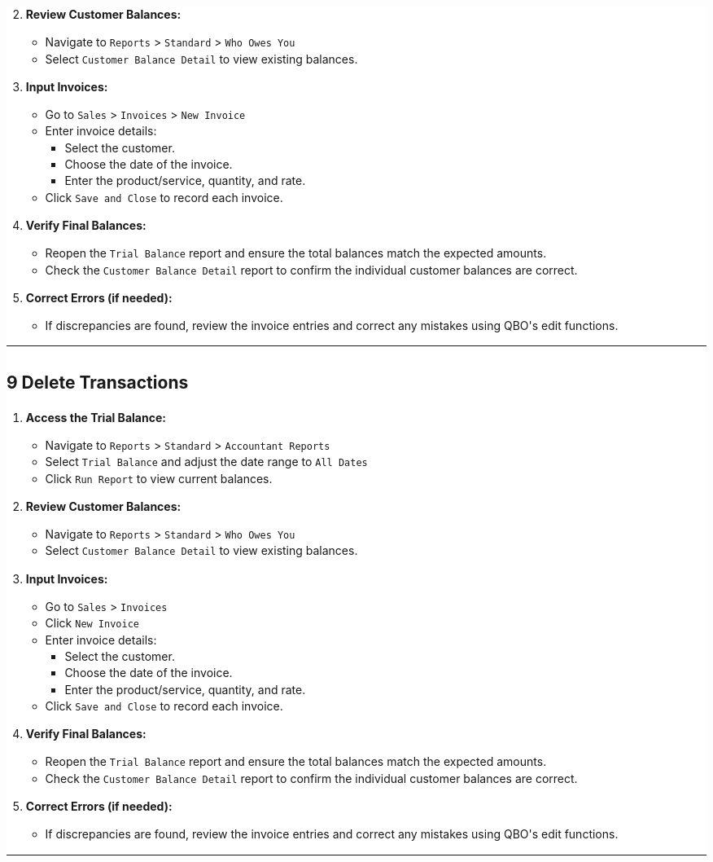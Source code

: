 2. **Review Customer Balances:**
   - Navigate to `Reports` > `Standard` > `Who Owes You`
   - Select `Customer Balance Detail` to view existing balances.

3. **Input Invoices:**
   - Go to `Sales` > `Invoices` >  `New Invoice`
   - Enter invoice details:
     - Select the customer.
     - Choose the date of the invoice.
     - Enter the product/service, quantity, and rate.
   - Click `Save and Close` to record each invoice.

1. **Verify Final Balances:**
   - Reopen the `Trial Balance` report and ensure the total balances match the expected amounts.
   - Check the `Customer Balance Detail` report to confirm the individual customer balances are correct.

2. **Correct Errors (if needed):**
   - If discrepancies are found, review the invoice entries and correct any mistakes using QBO's edit functions.


---


## 9 Delete Transactions


1. **Access the Trial Balance:**
   - Navigate to `Reports` > `Standard` > `Accountant Reports`
   - Select `Trial Balance` and adjust the date range to `All Dates`
   - Click `Run Report` to view current balances.

2. **Review Customer Balances:**
   - Navigate to `Reports` > `Standard` > `Who Owes You`
   - Select `Customer Balance Detail` to view existing balances.

3. **Input Invoices:**
   - Go to `Sales` > `Invoices`
   - Click `New Invoice`
   - Enter invoice details:
     - Select the customer.
     - Choose the date of the invoice.
     - Enter the product/service, quantity, and rate.
   - Click `Save and Close` to record each invoice.

4. **Verify Final Balances:**
   - Reopen the `Trial Balance` report and ensure the total balances match the expected amounts.
   - Check the `Customer Balance Detail` report to confirm the individual customer balances are correct.

5. **Correct Errors (if needed):**
   - If discrepancies are found, review the invoice entries and correct any mistakes using QBO's edit functions.

---

